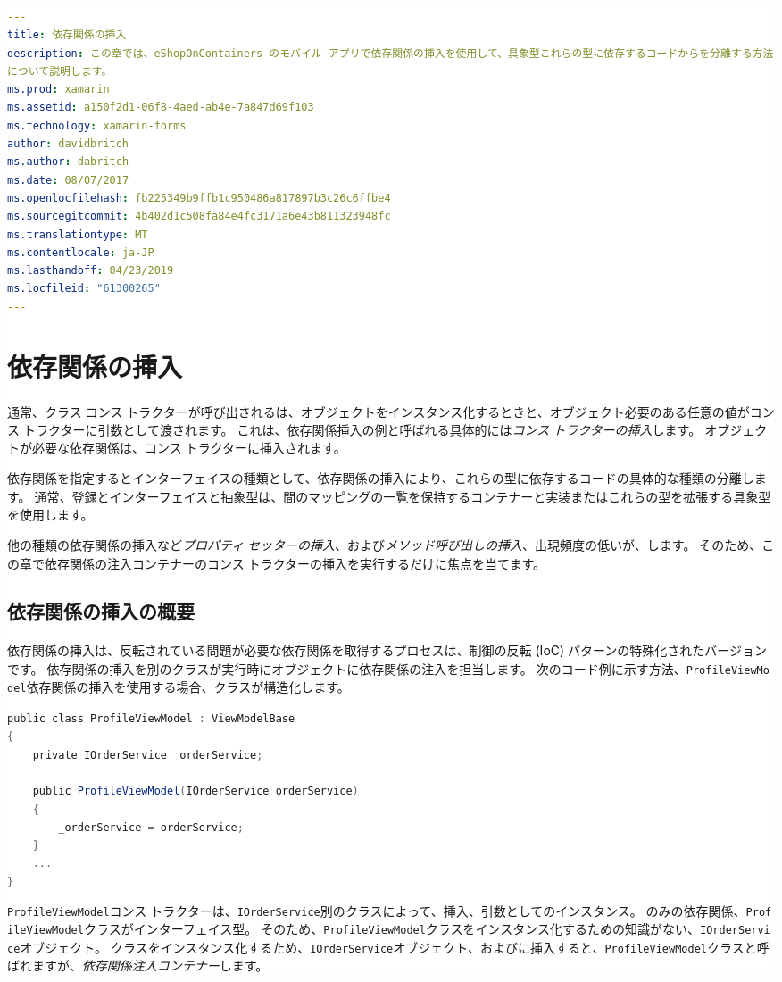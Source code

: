 ```yaml
---
title: 依存関係の挿入
description: この章では、eShopOnContainers のモバイル アプリで依存関係の挿入を使用して、具象型これらの型に依存するコードからを分離する方法について説明します。
ms.prod: xamarin
ms.assetid: a150f2d1-06f8-4aed-ab4e-7a847d69f103
ms.technology: xamarin-forms
author: davidbritch
ms.author: dabritch
ms.date: 08/07/2017
ms.openlocfilehash: fb225349b9ffb1c950486a817897b3c26c6ffbe4
ms.sourcegitcommit: 4b402d1c508fa84e4fc3171a6e43b811323948fc
ms.translationtype: MT
ms.contentlocale: ja-JP
ms.lasthandoff: 04/23/2019
ms.locfileid: "61300265"
---
```

# <a name="dependency-injection"></a>依存関係の挿入

通常、クラス コンス トラクターが呼び出されるは、オブジェクトをインスタンス化するときと、オブジェクト必要のある任意の値がコンス トラクターに引数として渡されます。 これは、依存関係挿入の例と呼ばれる具体的には*コンス トラクターの挿入*します。 オブジェクトが必要な依存関係は、コンス トラクターに挿入されます。

依存関係を指定するとインターフェイスの種類として、依存関係の挿入により、これらの型に依存するコードの具体的な種類の分離します。 通常、登録とインターフェイスと抽象型は、間のマッピングの一覧を保持するコンテナーと実装またはこれらの型を拡張する具象型を使用します。

他の種類の依存関係の挿入など*プロパティ セッターの挿入*、および*メソッド呼び出しの挿入*、出現頻度の低いが、します。 そのため、この章で依存関係の注入コンテナーのコンス トラクターの挿入を実行するだけに焦点を当てます。

<a name="introduction_to_dependency_injection" />

## <a name="introduction-to-dependency-injection"></a>依存関係の挿入の概要

依存関係の挿入は、反転されている問題が必要な依存関係を取得するプロセスは、制御の反転 (IoC) パターンの特殊化されたバージョンです。 依存関係の挿入を別のクラスが実行時にオブジェクトに依存関係の注入を担当します。 次のコード例に示す方法、`ProfileViewModel`依存関係の挿入を使用する場合、クラスが構造化します。

```csharp
public class ProfileViewModel : ViewModelBase  
{  
    private IOrderService _orderService;  

    public ProfileViewModel(IOrderService orderService)  
    {  
        _orderService = orderService;  
    }  
    ...  
}
```

`ProfileViewModel`コンス トラクターは、`IOrderService`別のクラスによって、挿入、引数としてのインスタンス。 のみの依存関係、`ProfileViewModel`クラスがインターフェイス型。 そのため、`ProfileViewModel`クラスをインスタンス化するための知識がない、`IOrderService`オブジェクト。 クラスをインスタンス化するため、`IOrderService`オブジェクト、およびに挿入すると、`ProfileViewModel`クラスと呼ばれますが、*依存関係注入コンテナー*します。
